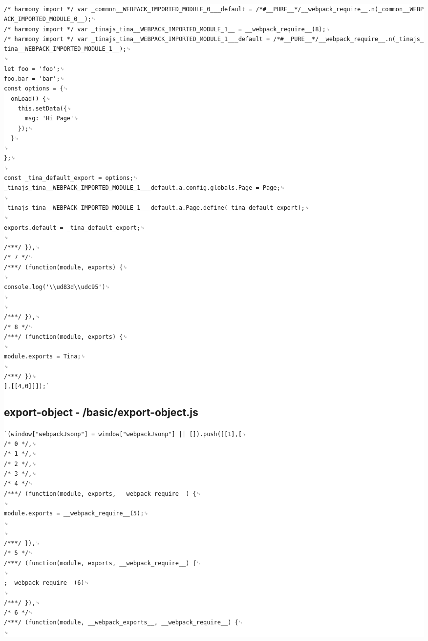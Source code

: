     /* harmony import */ var _common__WEBPACK_IMPORTED_MODULE_0___default = /*#__PURE__*/__webpack_require__.n(_common__WEBPACK_IMPORTED_MODULE_0__);␊
    /* harmony import */ var _tinajs_tina__WEBPACK_IMPORTED_MODULE_1__ = __webpack_require__(8);␊
    /* harmony import */ var _tinajs_tina__WEBPACK_IMPORTED_MODULE_1___default = /*#__PURE__*/__webpack_require__.n(_tinajs_tina__WEBPACK_IMPORTED_MODULE_1__);␊
    ␊
    let foo = 'foo';␊
    foo.bar = 'bar';␊
    const options = {␊
      onLoad() {␊
        this.setData({␊
          msg: 'Hi Page'␊
        });␊
      }␊
    ␊
    };␊
    ␊
    const _tina_default_export = options;␊
    _tinajs_tina__WEBPACK_IMPORTED_MODULE_1___default.a.config.globals.Page = Page;␊
    ␊
    _tinajs_tina__WEBPACK_IMPORTED_MODULE_1___default.a.Page.define(_tina_default_export);␊
    ␊
    exports.default = _tina_default_export;␊
    ␊
    /***/ }),␊
    /* 7 */␊
    /***/ (function(module, exports) {␊
    ␊
    console.log('\\ud83d\\udc95')␊
    ␊
    ␊
    /***/ }),␊
    /* 8 */␊
    /***/ (function(module, exports) {␊
    ␊
    module.exports = Tina;␊
    ␊
    /***/ })␊
    ],[[4,0]]]);`

## export-object - /basic/export-object.js

    `(window["webpackJsonp"] = window["webpackJsonp"] || []).push([[1],[␊
    /* 0 */,␊
    /* 1 */,␊
    /* 2 */,␊
    /* 3 */,␊
    /* 4 */␊
    /***/ (function(module, exports, __webpack_require__) {␊
    ␊
    module.exports = __webpack_require__(5);␊
    ␊
    ␊
    /***/ }),␊
    /* 5 */␊
    /***/ (function(module, exports, __webpack_require__) {␊
    ␊
    ;__webpack_require__(6)␊
    ␊
    /***/ }),␊
    /* 6 */␊
    /***/ (function(module, __webpack_exports__, __webpack_require__) {␊
    ␊